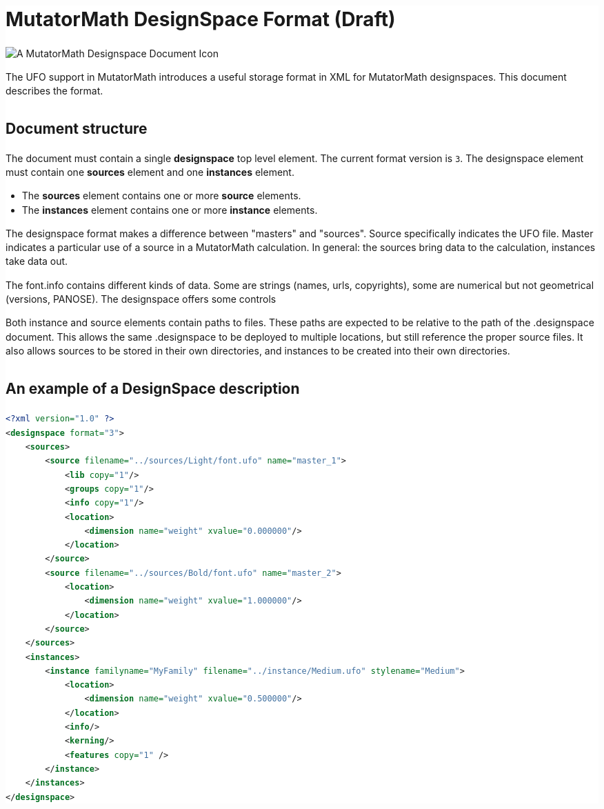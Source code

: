 MutatorMath DesignSpace Format (Draft)
======================================

![A MutatorMath Designspace Document Icon](designspaceDocumentIcon.png)

The UFO support in MutatorMath introduces a useful storage format in XML for MutatorMath designspaces. This document describes the format.

## Document structure

The document must contain a single **designspace** top level element. The current format version is `3`. The designspace element must contain one **sources** element and one **instances** element.

*	The **sources** element contains one or more **source** elements.
* 	The **instances** element contains one or more **instance** elements.

The designspace format makes a difference between "masters" and "sources". Source specifically indicates the UFO file. Master indicates a particular use of a source in a MutatorMath calculation. In general: the sources bring data to the calculation, instances take data out.

The font.info contains different kinds of data. Some are strings (names, urls, copyrights), some are numerical but not geometrical (versions, PANOSE). The designspace offers some controls

Both instance and source elements contain paths to files. These paths are expected to be relative to the path of the .designspace document. This allows the same .designspace to be deployed to multiple locations, but still reference the proper source files. It also allows sources to be stored in their own directories, and instances to be created into their own directories.

## An example of a DesignSpace description

```xml
<?xml version="1.0" ?>
<designspace format="3">
    <sources>
        <source filename="../sources/Light/font.ufo" name="master_1">
            <lib copy="1"/>
            <groups copy="1"/>
            <info copy="1"/>
            <location>
                <dimension name="weight" xvalue="0.000000"/>
            </location>
        </source>
        <source filename="../sources/Bold/font.ufo" name="master_2">
            <location>
                <dimension name="weight" xvalue="1.000000"/>
            </location>
        </source>
    </sources>
    <instances>
        <instance familyname="MyFamily" filename="../instance/Medium.ufo" stylename="Medium">
            <location>
                <dimension name="weight" xvalue="0.500000"/>
            </location>
            <info/>
            <kerning/>
            <features copy="1" />
        </instance>
    </instances>
</designspace>
```
